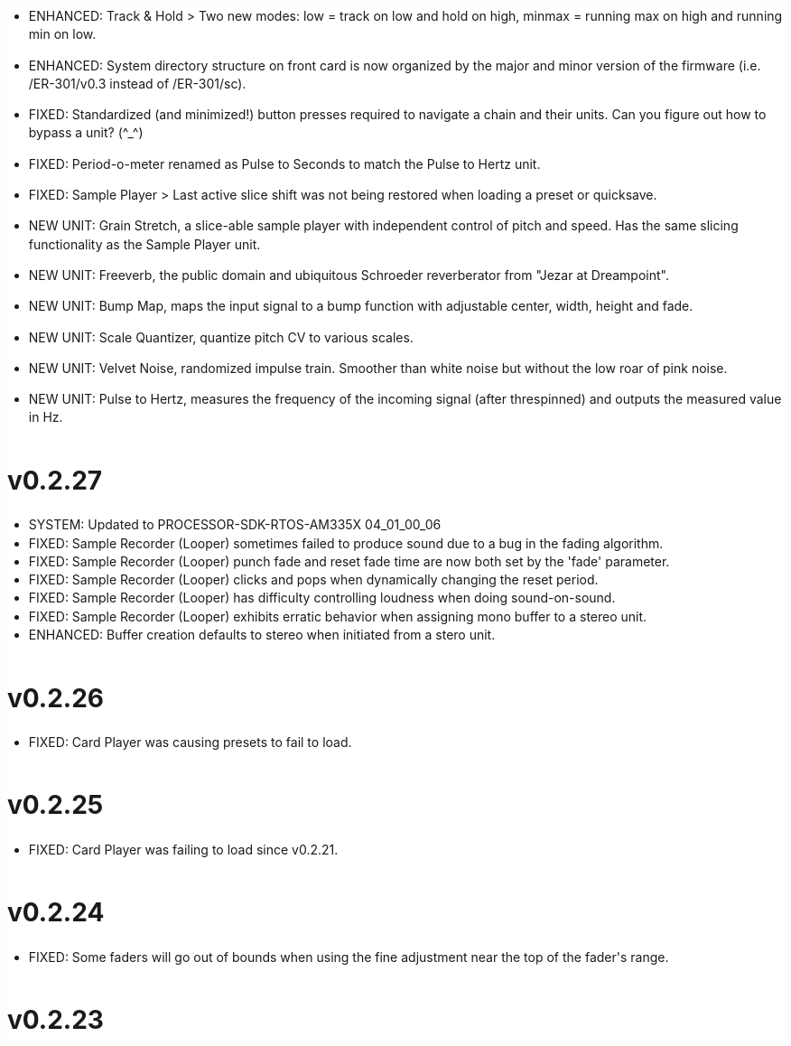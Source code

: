 * ENHANCED: Track & Hold > Two new modes: low = track on low and hold on high, minmax = running max on high and running min on low.
* ENHANCED: System directory structure on front card is now organized by the major and minor version of the firmware (i.e. /ER-301/v0.3 instead of /ER-301/sc).
* FIXED: Standardized (and minimized!) button presses required to navigate a chain and their units. Can you figure out how to bypass a unit? (^_^)
* FIXED: Period-o-meter renamed as Pulse to Seconds to match the Pulse to Hertz unit.
* FIXED: Sample Player > Last active slice shift was not being restored when loading a preset or quicksave.

* NEW UNIT: Grain Stretch, a slice-able sample player with independent control of pitch and speed.  Has the same slicing functionality as the Sample Player unit.
* NEW UNIT: Freeverb, the public domain and ubiquitous Schroeder reverberator from "Jezar at Dreampoint".
* NEW UNIT: Bump Map, maps the input signal to a bump function with adjustable center, width, height and fade.
* NEW UNIT: Scale Quantizer, quantize pitch CV to various scales.
* NEW UNIT: Velvet Noise, randomized impulse train.  Smoother than white noise but without the low roar of pink noise.
* NEW UNIT: Pulse to Hertz, measures the frequency of the incoming signal (after threspinned) and outputs the measured value in Hz.

# v0.2.27

* SYSTEM: Updated to PROCESSOR-SDK-RTOS-AM335X 04_01_00_06
* FIXED: Sample Recorder (Looper) sometimes failed to produce sound due to a bug in the fading algorithm.
* FIXED: Sample Recorder (Looper) punch fade and reset fade time are now both set by the 'fade' parameter.
* FIXED: Sample Recorder (Looper) clicks and pops when dynamically changing the reset period.
* FIXED: Sample Recorder (Looper) has difficulty controlling loudness when doing sound-on-sound.
* FIXED: Sample Recorder (Looper) exhibits erratic behavior when assigning mono buffer to a stereo unit.
* ENHANCED: Buffer creation defaults to stereo when initiated from a stero unit.

# v0.2.26

* FIXED: Card Player was causing presets to fail to load.

# v0.2.25

* FIXED: Card Player was failing to load since v0.2.21.

# v0.2.24

* FIXED: Some faders will go out of bounds when using the fine adjustment near the top of the fader's range.

# v0.2.23
